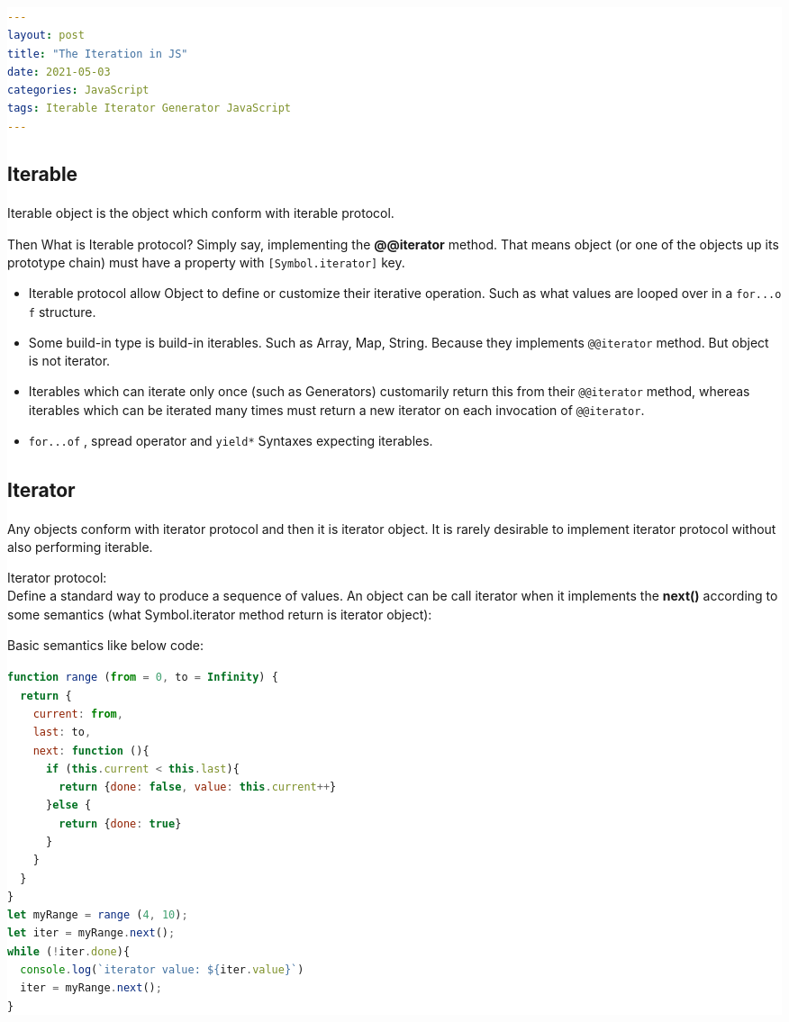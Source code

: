 ```yaml
---
layout: post
title: "The Iteration in JS"
date: 2021-05-03
categories: JavaScript
tags: Iterable Iterator Generator JavaScript
---
```


	
## Iterable

Iterable object is the object which conform with iterable protocol. 

Then What is Iterable protocol?
Simply say, implementing the **@@iterator** method.
That means object (or one of the objects up its prototype chain) must have a property with `[Symbol.iterator]` key. 
		
- Iterable protocol allow Object to define or customize their iterative operation. Such as what values are looped over in a `for...of` structure.

- Some build-in type is build-in iterables. Such as Array, Map, String. Because they implements `@@iterator` method. But object is not iterator.	

- Iterables which can iterate only once (such as Generators) customarily return this from their `@@iterator` method, whereas iterables which can be iterated many times must return a new iterator on each invocation of `@@iterator`.

- `for...of` , spread operator and `yield*` Syntaxes expecting iterables.

## Iterator
 
Any objects conform with iterator protocol and then it is iterator object.
It is rarely desirable to implement iterator protocol without also performing iterable.

Iterator protocol:  
Define a standard way to produce a sequence of values.
An object can be call iterator when it implements the **next()** according to some semantics (what Symbol.iterator method return is iterator object):

Basic semantics like below code:
```javascript
function range (from = 0, to = Infinity) {
  return {
    current: from,
    last: to,
    next: function (){
      if (this.current < this.last){
        return {done: false, value: this.current++}
      }else {
        return {done: true}
      }
    }
  }
}
let myRange = range (4, 10);
let iter = myRange.next();
while (!iter.done){
  console.log(`iterator value: ${iter.value}`)
  iter = myRange.next();
}
```
